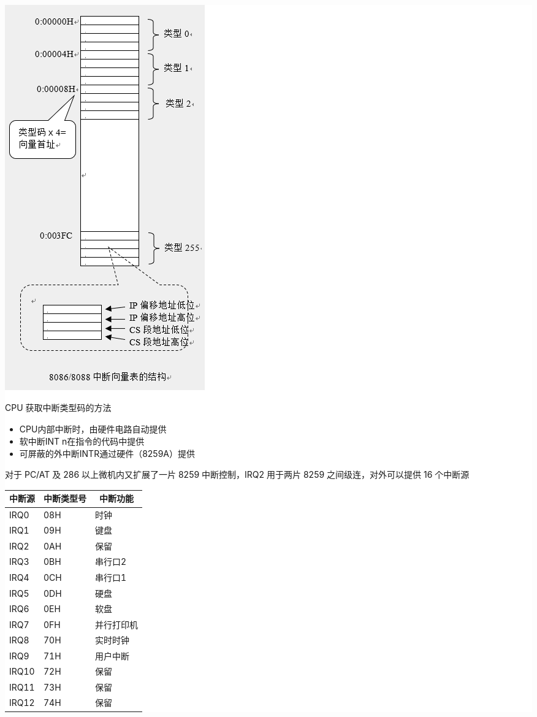 <img src="./assets/image-20230329131424464.png">

CPU 获取中断类型码的方法

- CPU内部中断时，由硬件电路自动提供
- 软中断INT n在指令的代码中提供
- 可屏蔽的外中断INTR通过硬件（8259A）提供

对于 PC/AT 及 286 以上微机内又扩展了一片 8259 中断控制，IRQ2 用于两片 8259 之间级连，对外可以提供 16 个中断源

| 中断源 | 中断类型号 | 中断功能   |
| ------ | ---------- | ---------- |
| IRQ0   | 08H        | 时钟       |
| IRQ1   | 09H        | 键盘       |
| IRQ2   | 0AH        | 保留       |
| IRQ3   | 0BH        | 串行口2    |
| IRQ4   | 0CH        | 串行口1    |
| IRQ5   | 0DH        | 硬盘       |
| IRQ6   | 0EH        | 软盘       |
| IRQ7   | 0FH        | 并行打印机 |
| IRQ8   | 70H        | 实时时钟   |
| IRQ9   | 71H        | 用户中断   |
| IRQ10  | 72H        | 保留       |
| IRQ11  | 73H        | 保留       |
| IRQ12  | 74H        | 保留       |